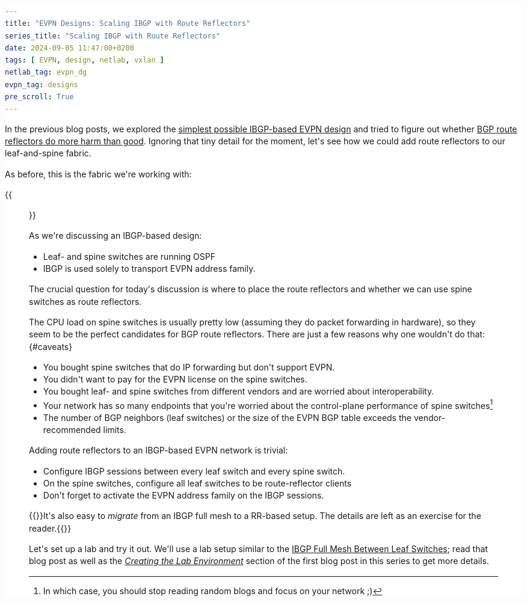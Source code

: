 ```yaml
---
title: "EVPN Designs: Scaling IBGP with Route Reflectors"
series_title: "Scaling IBGP with Route Reflectors"
date: 2024-09-05 11:47:00+0200
tags: [ EVPN, design, netlab, vxlan ]
netlab_tag: evpn_dg
evpn_tag: designs
pre_scroll: True
---
```

In the previous blog posts, we explored the [simplest possible IBGP-based EVPN design](/2024/05/evpn-designs-ibgp-full-mesh/) and tried to figure out whether [BGP route reflectors do more harm than good](/2024/05/bgp-rr-considered-harmful/). Ignoring that tiny detail for the moment, let's see how we could add route reflectors to our leaf-and-spine fabric.

As before, this is the fabric we're working with:

{{<figure src="/2024/04/evpn-design-fabric.png" caption="Leaf-and-spine fabric with two VLANs">}}

As we're discussing an IBGP-based design:

* Leaf- and spine switches are running OSPF
* IBGP is used solely to transport EVPN address family.

The crucial question for today's discussion is where to place the route reflectors and whether we can use spine switches as route reflectors.

The CPU load on spine switches is usually pretty low (assuming they do packet forwarding in hardware), so they seem to be the perfect candidates for BGP route reflectors. There are just a few reasons why one wouldn't do that:
{#caveats}

* You bought spine switches that do IP forwarding but don't support EVPN.
* You didn't want to pay for the EVPN license on the spine switches.
* You bought leaf- and spine switches from different vendors and are worried about interoperability.
* Your network has so many endpoints that you're worried about the control-plane performance of spine switches[^SRB]
* The number of BGP neighbors (leaf switches) or the size of the EVPN BGP table exceeds the vendor-recommended limits.

[^SRB]: In which case, you should stop reading random blogs and focus on your network ;)

Adding route reflectors to an IBGP-based EVPN network is trivial:

* Configure IBGP sessions between every leaf switch and every spine switch.
* On the spine switches, configure all leaf switches to be route-reflector clients
* Don't forget to activate the EVPN address family on the IBGP sessions.

{{<note>}}It's also easy to *migrate* from an IBGP full mesh to a RR-based setup. The details are left as an exercise for the reader.{{</note>}}

Let's set up a lab and try it out. We'll use a lab setup similar to the [IBGP Full Mesh Between Leaf Switches](/2024/05/evpn-designs-ibgp-full-mesh/); read that blog post as well as the *[Creating the Lab Environment](/2024/04/evpn-designs-vxlan-leaf-spine-fabric/#lab)* section of the first blog post in this series to get more details.


[^CLA]: Apart from the insertion of the *originator* and *cluster-list* BGP attributes